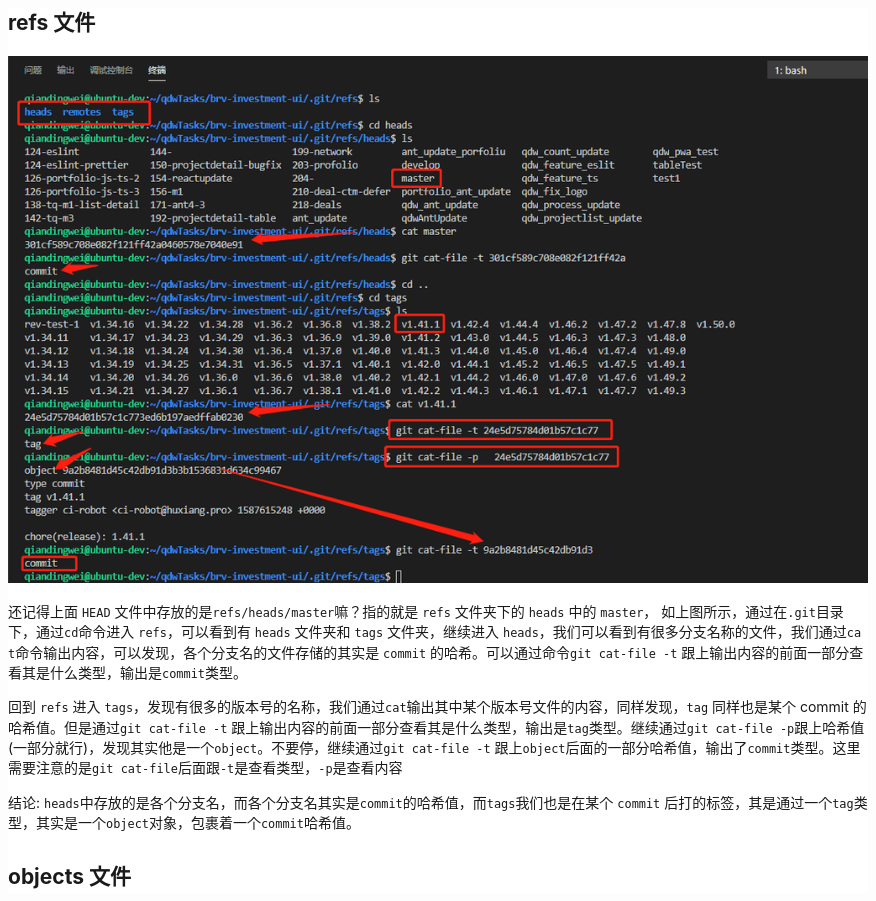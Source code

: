 ## refs 文件

![refs](/Git/Git的骚操作你都会嘛/refs.png)

还记得上面 `HEAD` 文件中存放的是`refs/heads/master`嘛？指的就是 `refs` 文件夹下的 `heads` 中的 `master`， 如上图所示，通过在`.git`目录下，通过`cd`命令进入 `refs`，可以看到有 `heads` 文件夹和 `tags` 文件夹，继续进入 `heads`，我们可以看到有很多分支名称的文件，我们通过`cat`命令输出内容，可以发现，各个分支名的文件存储的其实是 `commit` 的哈希。可以通过命令`git cat-file -t` 跟上输出内容的前面一部分查看其是什么类型，输出是`commit`类型。

回到 `refs` 进入 `tags`，发现有很多的版本号的名称，我们通过`cat`输出其中某个版本号文件的内容，同样发现，`tag` 同样也是某个 commit 的哈希值。但是通过`git cat-file -t` 跟上输出内容的前面一部分查看其是什么类型，输出是`tag`类型。继续通过`git cat-file -p`跟上哈希值(一部分就行)，发现其实他是一个`object`。不要停，继续通过`git cat-file -t` 跟上`object`后面的一部分哈希值，输出了`commit`类型。这里需要注意的是`git cat-file`后面跟`-t`是查看类型，`-p`是查看内容

结论: `heads`中存放的是各个分支名，而各个分支名其实是`commit`的哈希值，而`tags`我们也是在某个 `commit` 后打的标签，其是通过一个`tag`类型，其实是一个`object`对象，包裹着一个`commit`哈希值。

## objects 文件

